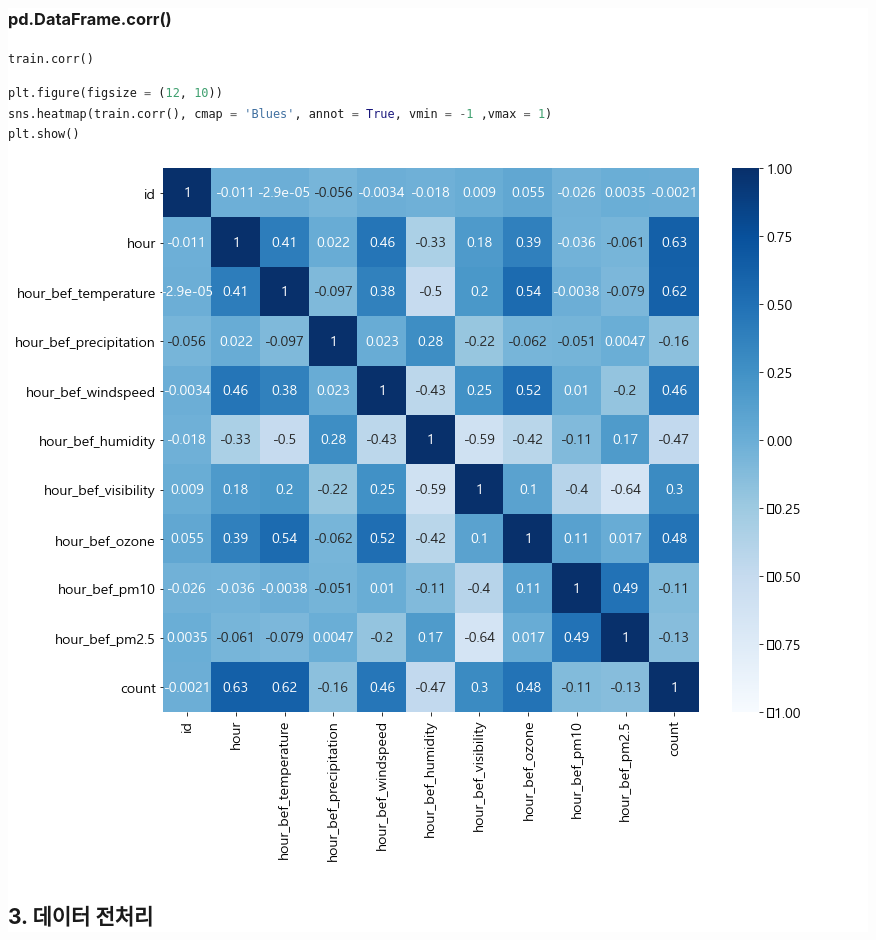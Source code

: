 ### pd.DataFrame.corr()

```python
train.corr()
```

```python
plt.figure(figsize = (12, 10))
sns.heatmap(train.corr(), cmap = 'Blues', annot = True, vmin = -1 ,vmax = 1)
plt.show()
```

![Alt text](https://github.com/chanwoong1/chanwoong1.github.io/blob/main/public/static/images/blog_posts/bicycle_predict/image07.png?raw=true)

## 3. 데이터 전처리
